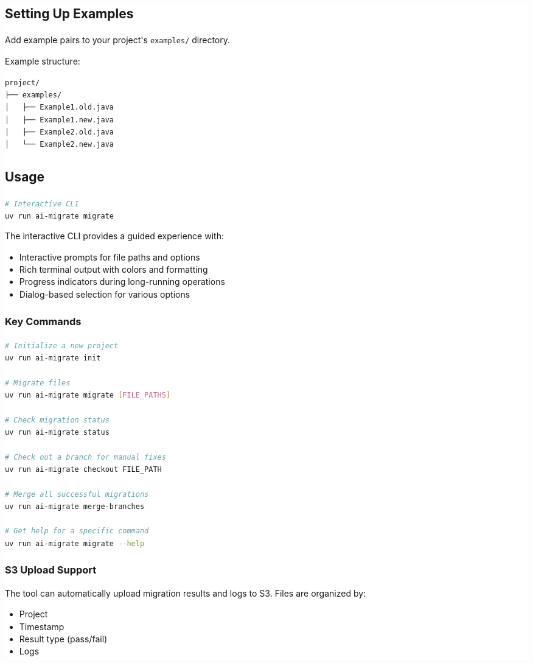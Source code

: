 ## Setting Up Examples

Add example pairs to your project's `examples/` directory.

Example structure:

```
project/
├── examples/
│   ├── Example1.old.java
│   ├── Example1.new.java
│   ├── Example2.old.java
│   └── Example2.new.java
```

## Usage

```bash
# Interactive CLI
uv run ai-migrate migrate
```

The interactive CLI provides a guided experience with:

- Interactive prompts for file paths and options
- Rich terminal output with colors and formatting
- Progress indicators during long-running operations
- Dialog-based selection for various options

### Key Commands

```bash
# Initialize a new project
uv run ai-migrate init

# Migrate files
uv run ai-migrate migrate [FILE_PATHS]

# Check migration status
uv run ai-migrate status

# Check out a branch for manual fixes
uv run ai-migrate checkout FILE_PATH

# Merge all successful migrations
uv run ai-migrate merge-branches

# Get help for a specific command
uv run ai-migrate migrate --help
```

### S3 Upload Support

The tool can automatically upload migration results and logs to S3. Files are organized by:
- Project
- Timestamp
- Result type (pass/fail)
- Logs
